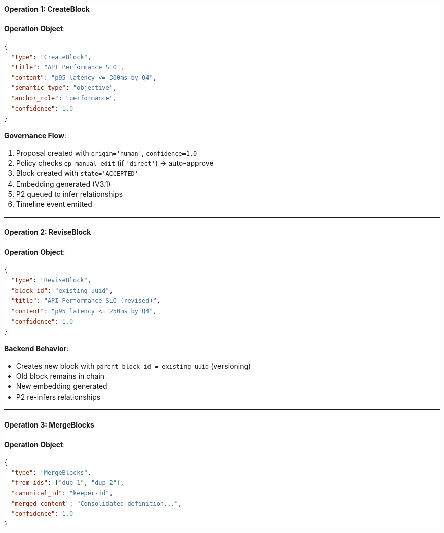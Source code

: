 
#### Operation 1: CreateBlock

**Operation Object**:
```json
{
  "type": "CreateBlock",
  "title": "API Performance SLO",
  "content": "p95 latency <= 300ms by Q4",
  "semantic_type": "objective",
  "anchor_role": "performance",
  "confidence": 1.0
}
```

**Governance Flow**:
1. Proposal created with `origin='human'`, `confidence=1.0`
2. Policy checks `ep_manual_edit` (if `'direct'`) → auto-approve
3. Block created with `state='ACCEPTED'`
4. Embedding generated (V3.1)
5. P2 queued to infer relationships
6. Timeline event emitted

---

#### Operation 2: ReviseBlock

**Operation Object**:
```json
{
  "type": "ReviseBlock",
  "block_id": "existing-uuid",
  "title": "API Performance SLO (revised)",
  "content": "p95 latency <= 250ms by Q4",
  "confidence": 1.0
}
```

**Backend Behavior**:
- Creates new block with `parent_block_id = existing-uuid` (versioning)
- Old block remains in chain
- New embedding generated
- P2 re-infers relationships

---

#### Operation 3: MergeBlocks

**Operation Object**:
```json
{
  "type": "MergeBlocks",
  "from_ids": ["dup-1", "dup-2"],
  "canonical_id": "keeper-id",
  "merged_content": "Consolidated definition...",
  "confidence": 1.0
}
```
